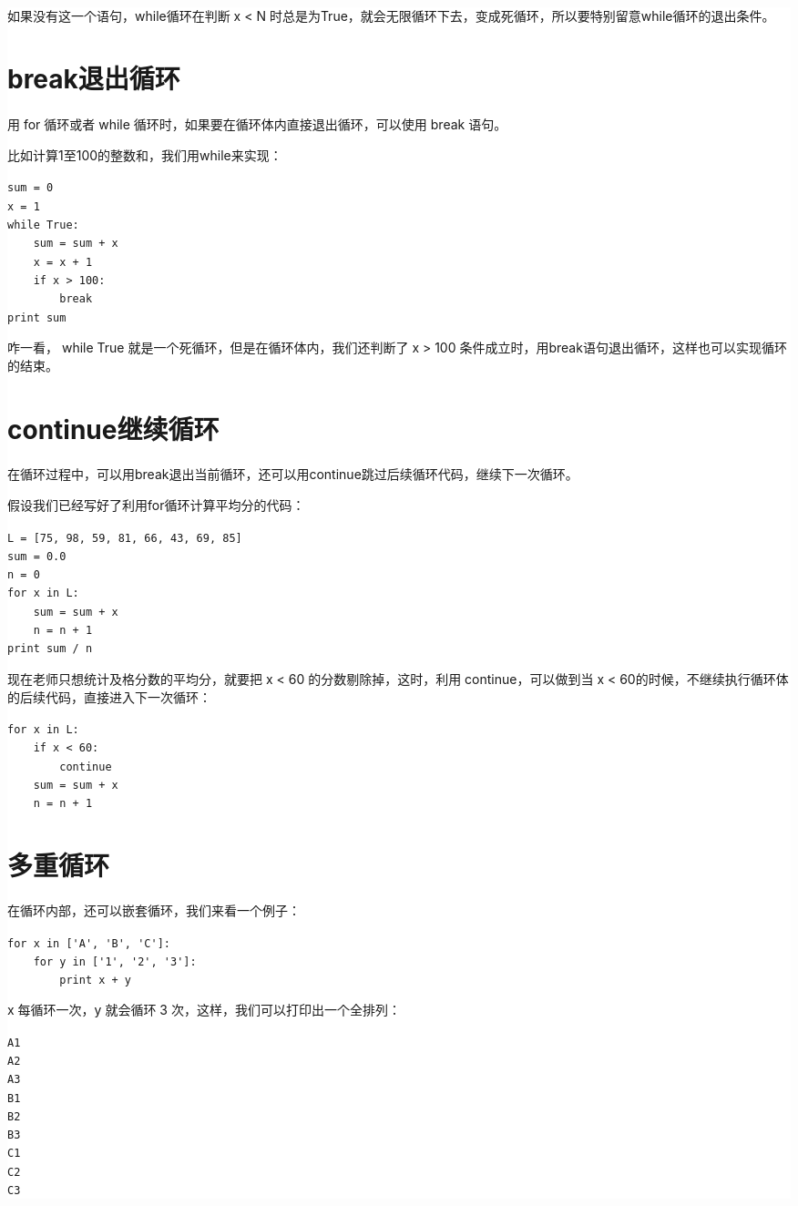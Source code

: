 如果没有这一个语句，while循环在判断 x < N 时总是为True，就会无限循环下去，变成死循环，所以要特别留意while循环的退出条件。

# break退出循环

用 for 循环或者 while 循环时，如果要在循环体内直接退出循环，可以使用 break 语句。

比如计算1至100的整数和，我们用while来实现：

	sum = 0
	x = 1
	while True:
	    sum = sum + x
	    x = x + 1
	    if x > 100:
	        break
	print sum

咋一看， while True 就是一个死循环，但是在循环体内，我们还判断了 x > 100 条件成立时，用break语句退出循环，这样也可以实现循环的结束。

# continue继续循环

在循环过程中，可以用break退出当前循环，还可以用continue跳过后续循环代码，继续下一次循环。

假设我们已经写好了利用for循环计算平均分的代码：

	L = [75, 98, 59, 81, 66, 43, 69, 85]
	sum = 0.0
	n = 0
	for x in L:
	    sum = sum + x
	    n = n + 1
	print sum / n
	
现在老师只想统计及格分数的平均分，就要把 x < 60 的分数剔除掉，这时，利用 continue，可以做到当 x < 60的时候，不继续执行循环体的后续代码，直接进入下一次循环：

	for x in L:
	    if x < 60:
	        continue
	    sum = sum + x
	    n = n + 1
    
# 多重循环

在循环内部，还可以嵌套循环，我们来看一个例子：

	for x in ['A', 'B', 'C']:
	    for y in ['1', '2', '3']:
	        print x + y

x 每循环一次，y 就会循环 3 次，这样，我们可以打印出一个全排列：

	A1
	A2
	A3
	B1
	B2
	B3
	C1
	C2
	C3
